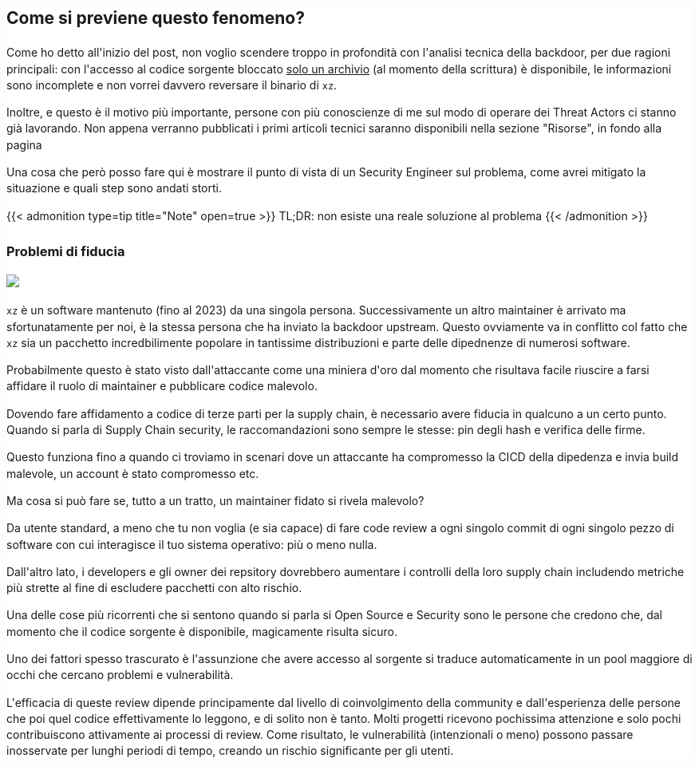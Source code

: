## Come si previene questo fenomeno?


Come ho detto all'inizio del post, non voglio scendere troppo in profondità con l'analisi tecnica della backdoor, per due ragioni principali: con l'accesso al codice sorgente bloccato [solo un archivio](https://github.com/xz-mirror/xz) (al momento della scrittura) è disponibile, le informazioni sono incomplete e non vorrei davvero reversare il binario di `xz`.

Inoltre, e questo è il motivo più importante, persone con più conoscienze di me sul modo di operare dei Threat Actors ci stanno già lavorando.
Non appena verranno pubblicati i primi articoli tecnici saranno disponibili nella sezione "Risorse", in fondo alla pagina

Una cosa che però posso fare qui è mostrare il punto di vista di un Security Engineer sul problema, come avrei mitigato la situazione e quali step sono andati storti.

{{< admonition type=tip title="Note" open=true >}}
TL;DR: non esiste una reale soluzione al problema
{{< /admonition >}}


### Problemi di fiducia
![](https://imgs.xkcd.com/comics/dependency_2x.png)

`xz` è un software mantenuto (fino al 2023) da una singola persona. Successivamente un altro maintainer è arrivato ma sfortunatamente per noi, è la stessa persona che ha inviato la backdoor upstream. Questo ovviamente va in conflitto col fatto che `xz` sia un pacchetto incredbilimente popolare in tantissime distribuzioni e parte delle dipednenze di numerosi software.

Probabilmente questo è stato visto dall'attaccante come una miniera d'oro dal momento che risultava facile riuscire a farsi affidare il ruolo di maintainer e pubblicare codice malevolo.

Dovendo fare affidamento a  codice di terze parti per la supply chain, è necessario avere fiducia in qualcuno a un certo punto.
Quando si parla di Supply Chain security, le raccomandazioni sono sempre le stesse: pin degli hash e verifica delle firme.

Questo funziona fino a quando ci troviamo in scenari dove un attaccante ha compromesso la CICD della dipedenza e invia build malevole, un account è stato compromesso etc.

Ma cosa si può fare se, tutto a un tratto, un maintainer fidato si rivela malevolo?

Da utente standard, a meno che tu non voglia (e sia capace) di fare code review a ogni singolo commit di ogni singolo pezzo di software con cui interagisce il tuo sistema operativo: più o meno nulla.

Dall'altro lato, i developers e gli owner dei repsitory dovrebbero aumentare i controlli della loro supply chain includendo metriche più strette al fine di escludere pacchetti con alto rischio.

Una delle cose più ricorrenti che si sentono quando si parla si Open Source e Security sono le persone che credono che, dal momento che il codice sorgente è disponibile, magicamente risulta sicuro.

Uno dei fattori spesso trascurato è l'assunzione che avere accesso al sorgente si traduce automaticamente in un pool maggiore di occhi che cercano problemi e vulnerabilità.

L'efficacia di queste review dipende principamente dal livello di coinvolgimento della community e dall'esperienza delle persone che poi quel codice effettivamente lo leggono, e di solito non è tanto. Molti progetti ricevono pochissima attenzione e solo pochi contribuiscono attivamente ai processi di review. Come risultato, le vulnerabilità (intenzionali o meno) possono passare inosservate per lunghi periodi di tempo, creando un rischio significante per gli utenti.
